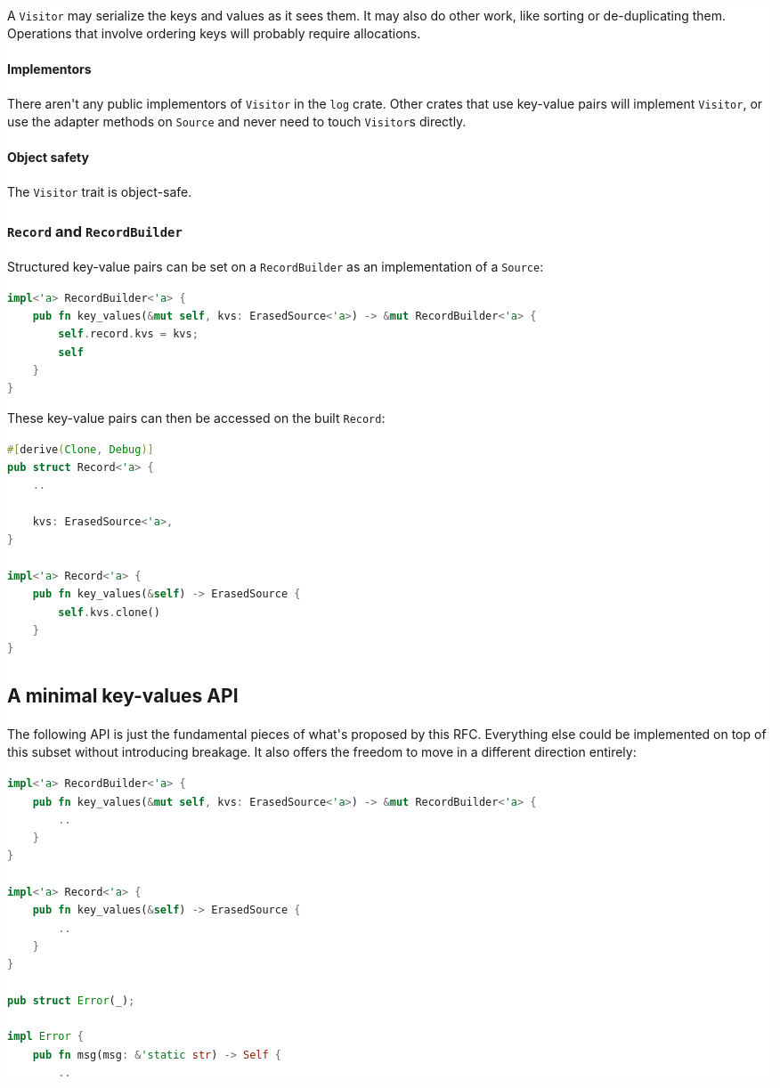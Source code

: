 A `Visitor` may serialize the keys and values as it sees them. It may also do other work, like sorting or de-duplicating them. Operations that involve ordering keys will probably require allocations.

#### Implementors

There aren't any public implementors of `Visitor` in the `log` crate. Other crates that use key-value pairs will implement `Visitor`, or use the adapter methods on `Source` and never need to touch `Visitor`s directly.

#### Object safety

The `Visitor` trait is object-safe.

### `Record` and `RecordBuilder`

Structured key-value pairs can be set on a `RecordBuilder` as an implementation of a `Source`:

```rust
impl<'a> RecordBuilder<'a> {
    pub fn key_values(&mut self, kvs: ErasedSource<'a>) -> &mut RecordBuilder<'a> {
        self.record.kvs = kvs;
        self
    }
}
```

These key-value pairs can then be accessed on the built `Record`:

```rust
#[derive(Clone, Debug)]
pub struct Record<'a> {
    ..

    kvs: ErasedSource<'a>,
}

impl<'a> Record<'a> {
    pub fn key_values(&self) -> ErasedSource {
        self.kvs.clone()
    }
}
```

## A minimal key-values API

The following API is just the fundamental pieces of what's proposed by this RFC. Everything else could be implemented on top of this subset without introducing breakage. It also offers the freedom to move in a different direction entirely:

```rust
impl<'a> RecordBuilder<'a> {
    pub fn key_values(&mut self, kvs: ErasedSource<'a>) -> &mut RecordBuilder<'a> {
        ..
    }
}

impl<'a> Record<'a> {
    pub fn key_values(&self) -> ErasedSource {
        ..
    }
}

pub struct Error(_);

impl Error {
    pub fn msg(msg: &'static str) -> Self {
        ..
```

[summary]: #summary
[motivation]: #motivation
[guide-level-explanation]: #guide-level-explanation
[reference-level-explanation]: #reference-level-explanation
[drawbacks]: #drawbacks
[prior-art]: #prior-art
[unresolved-questions]: #unresolved-questions